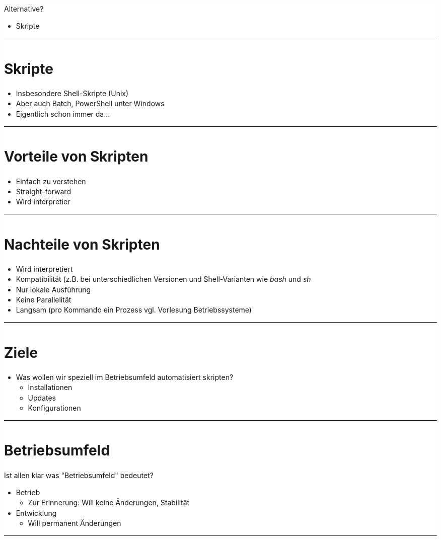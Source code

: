 Alternative?

* Skripte

---

# Skripte 

* Insbesondere Shell-Skripte (Unix)
* Aber auch Batch, PowerShell unter Windows 
* Eigentlich schon immer da...

---

# Vorteile von Skripten

* Einfach zu verstehen 
* Straight-forward
* Wird interpretier

--- 

# Nachteile von Skripten 

* Wird interpretiert 
* Kompatibilität (z.B. bei unterschiedlichen Versionen und Shell-Varianten wie *bash* und *sh* 
* Nur lokale Ausführung 
* Keine Parallelität 
* Langsam (pro Kommando ein Prozess vgl. Vorlesung Betriebssysteme)

---

# Ziele 

* Was wollen wir speziell im Betriebsumfeld automatisiert skripten?
    * Installationen
    * Updates
    * Konfigurationen

---

# Betriebsumfeld 

Ist allen klar was "Betriebsumfeld" bedeutet?     

* Betrieb 
    * Zur Erinnerung: Will keine Änderungen, Stabilität
* Entwicklung 
    * Will permanent Änderungen 

---